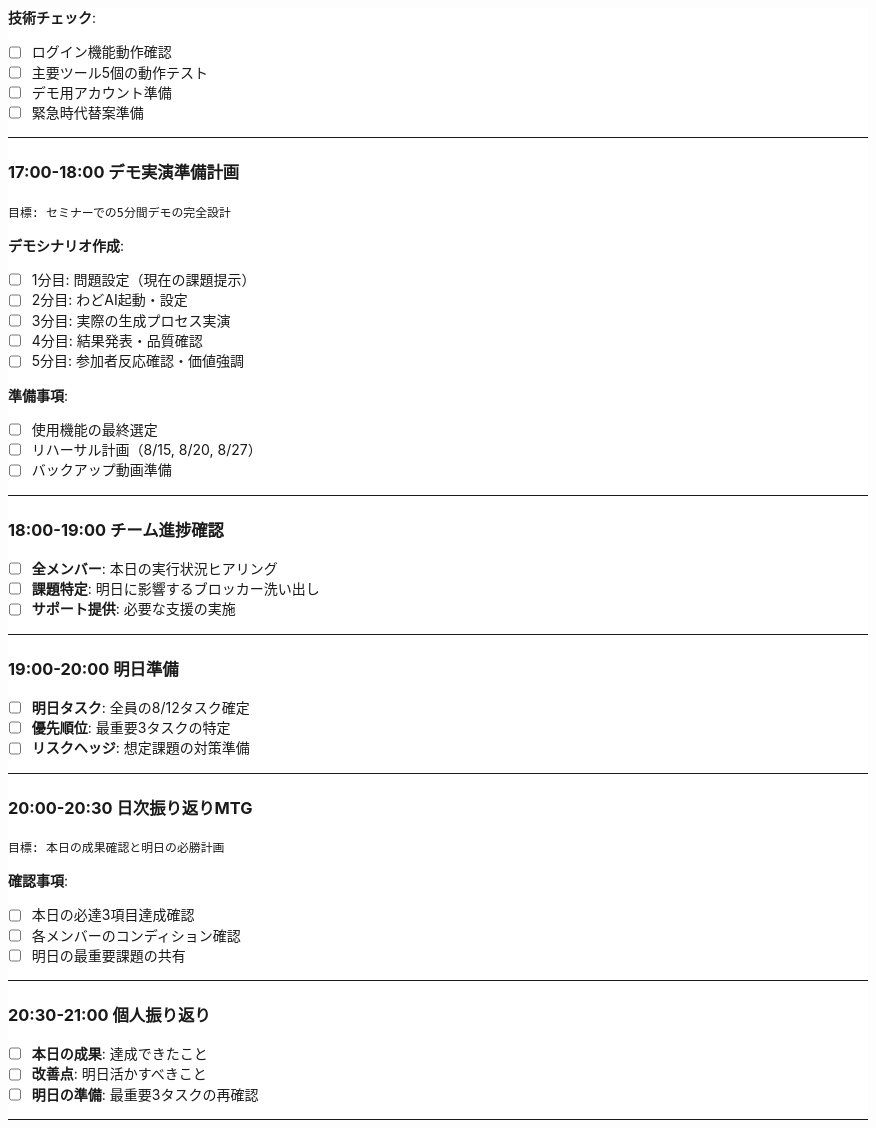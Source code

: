 **技術チェック**:
- [ ] ログイン機能動作確認
- [ ] 主要ツール5個の動作テスト
- [ ] デモ用アカウント準備
- [ ] 緊急時代替案準備

---

### 17:00-18:00 デモ実演準備計画
```
目標: セミナーでの5分間デモの完全設計
```
**デモシナリオ作成**:
- [ ] 1分目: 問題設定（現在の課題提示）
- [ ] 2分目: わどAI起動・設定
- [ ] 3分目: 実際の生成プロセス実演
- [ ] 4分目: 結果発表・品質確認
- [ ] 5分目: 参加者反応確認・価値強調

**準備事項**:
- [ ] 使用機能の最終選定
- [ ] リハーサル計画（8/15, 8/20, 8/27）
- [ ] バックアップ動画準備

---

### 18:00-19:00 チーム進捗確認
- [ ] **全メンバー**: 本日の実行状況ヒアリング
- [ ] **課題特定**: 明日に影響するブロッカー洗い出し
- [ ] **サポート提供**: 必要な支援の実施

---

### 19:00-20:00 明日準備
- [ ] **明日タスク**: 全員の8/12タスク確定
- [ ] **優先順位**: 最重要3タスクの特定
- [ ] **リスクヘッジ**: 想定課題の対策準備

---

### 20:00-20:30 日次振り返りMTG
```
目標: 本日の成果確認と明日の必勝計画
```
**確認事項**:
- [ ] 本日の必達3項目達成確認
- [ ] 各メンバーのコンディション確認
- [ ] 明日の最重要課題の共有

---

### 20:30-21:00 個人振り返り
- [ ] **本日の成果**: 達成できたこと
- [ ] **改善点**: 明日活かすべきこと  
- [ ] **明日の準備**: 最重要3タスクの再確認

---